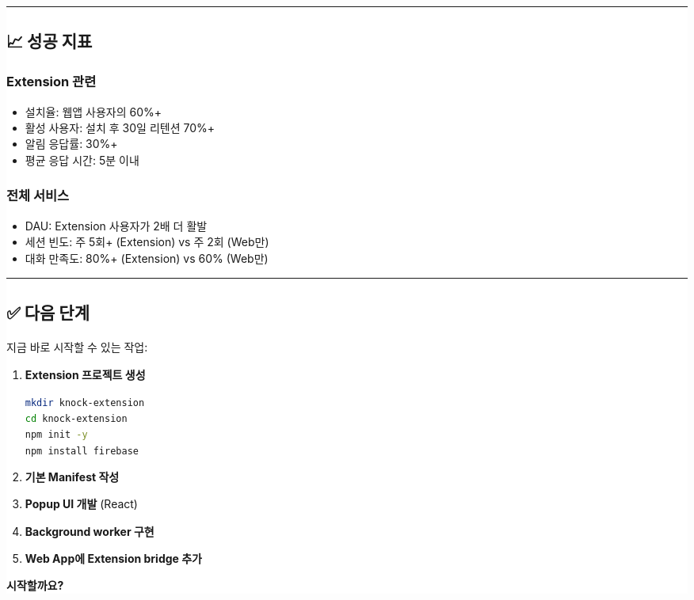 ```typescript
```

---

## 📈 성공 지표

### Extension 관련
- 설치율: 웹앱 사용자의 60%+
- 활성 사용자: 설치 후 30일 리텐션 70%+
- 알림 응답률: 30%+
- 평균 응답 시간: 5분 이내

### 전체 서비스
- DAU: Extension 사용자가 2배 더 활발
- 세션 빈도: 주 5회+ (Extension) vs 주 2회 (Web만)
- 대화 만족도: 80%+ (Extension) vs 60% (Web만)

---

## ✅ 다음 단계

지금 바로 시작할 수 있는 작업:

1. **Extension 프로젝트 생성**
   ```bash
   mkdir knock-extension
   cd knock-extension
   npm init -y
   npm install firebase
   ```

2. **기본 Manifest 작성**

3. **Popup UI 개발** (React)

4. **Background worker 구현**

5. **Web App에 Extension bridge 추가**

**시작할까요?**
